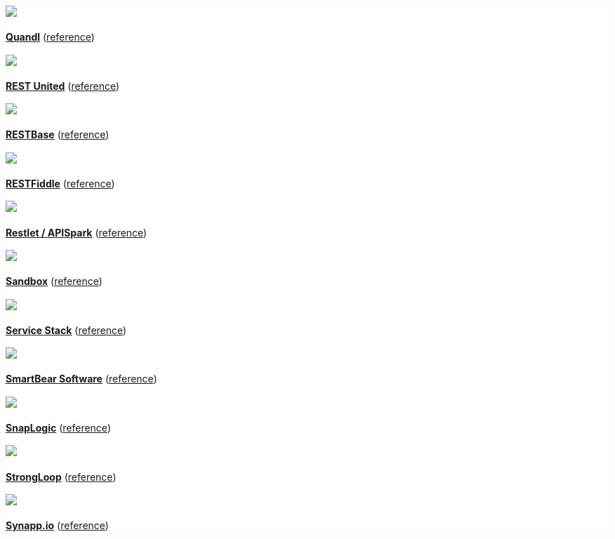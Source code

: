 [![](http://kinlane-productions2.s3.amazonaws.com/api-evangelist-site/company/logos/220px-Quandl_Logol.svg.png)](https://www.quandl.com/)

[**Quandl**](https://www.quandl.com/) ([reference](https://github.com/AnCh7/FinancialCharting))

[![](http://kinlane-productions2.s3.amazonaws.com/api-evangelist-site/company/logos/rest-united.png)](http://restunited.com/)

[**REST United**](http://restunited.com/) ([reference](http://restunited.com/))

[![](http://kinlane-productions2.s3.amazonaws.com/api-evangelist-site/company/logos/RESTBase-Logo.png)](http://www.mediawiki.org/wiki/RESTBase)

[**RESTBase**](http://www.mediawiki.org/wiki/RESTBase) ([reference](https://github.com/wikimedia/swagger-router))

[![](http://kinlane-productions2.s3.amazonaws.com/api-evangelist-site/company/logos/RESTFiddle-Logo.png)](http://www.restfiddle.com/)

[**RESTFiddle**](http://www.restfiddle.com/) ([reference](http://www.restfiddle.com/))

[![](http://kinlane-productions2.s3.amazonaws.com/api-evangelist-site/company/logos/apispark-logo)](https://apispark.com/)

[**Restlet / APISpark**](https://apispark.com/) ([reference](http://restlet.com/technical-resources/restlet-framework/guide/2.3/extensions/swagger))

[![](http://kinlane-productions2.s3.amazonaws.com/api-evangelist-site/company/logos/get-sandbox-logo.png)](https://getsandbox.com/)

[**Sandbox**](https://getsandbox.com/) ([reference](https://getsandbox.com/))

[![](http://kinlane-productions2.s3.amazonaws.com/api-evangelist-site/company/logos/service-stack.png)](https://servicestack.net/)

[**Service Stack**](https://servicestack.net/) ([reference](https://github.com/ServiceStack/ServiceStack/wiki/Swagger-API))

[![](http://kinlane-productions2.s3.amazonaws.com/api-evangelist-site/company/SmartBear-Logo.png)](http://smartbear.com/)

[**SmartBear Software**](http://smartbear.com/) ([reference](http://smartbear.com/))

[![](http://kinlane-productions2.s3.amazonaws.com/api-evangelist-site/serviceproviders/snaplogic-logo.png)](http://www.snaplogic.com/)

[**SnapLogic**](http://www.snaplogic.com/) ([reference](http://video.snaplogic.com/fL5g/the-snaplogic-swagger-snap/))

[![](http://kinlane-productions2.s3.amazonaws.com/api-evangelist-site/company/logos/strongloop-logo.png)](http://strongloop.com/)

[**StrongLoop**](http://strongloop.com/) ([reference](https://strongloop.com/strongblog/enterprise-api-swagger-2-0-loopback/))

[![](http://kinlane-productions2.s3.amazonaws.com/api-evangelist-site/company/logos/synapp-io-logo.png)](http://www.synapp.io/)

[**Synapp.io**](http://www.synapp.io/) ([reference](http://www.synapp.io/blog/2014/11/7/putting-the-api-in-synappio))
